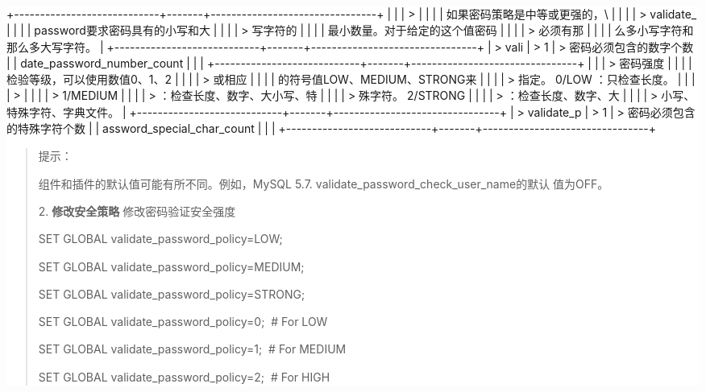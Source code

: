 +----------------------------+-------+--------------------------------+
|                            |       | >                              |
|                            |       |  如果密码策略是中等或更强的，\ |
|                            |       | > validate_                    |
|                            |       | password要求密码具有的小写和大 |
|                            |       | > 写字符的                     |
|                            |       | 最小数量。对于给定的这个值密码 |
|                            |       | > 必须有那                     |
|                            |       | 么多小写字符和那么多大写字符。 |
+----------------------------+-------+--------------------------------+
| > vali                     | > 1   | > 密码必须包含的数字个数       |
| date_password_number_count |       |                                |
+----------------------------+-------+--------------------------------+
|                            |       | > 密码强度                     |
|                            |       | 检验等级，可以使用数值0、1、2  |
|                            |       | > 或相应                       |
|                            |       | 的符号值LOW、MEDIUM、STRONG来  |
|                            |       | > 指定。 0/LOW ：只检查长度。  |
|                            |       | >                              |
|                            |       | > 1/MEDIUM                     |
|                            |       | > ：检查长度、数字、大小写、特 |
|                            |       | > 殊字符。 2/STRONG            |
|                            |       | > ：检查长度、数字、大         |
|                            |       | > 小写、特殊字符、字典文件。   |
+----------------------------+-------+--------------------------------+
| > validate_p               | > 1   | > 密码必须包含的特殊字符个数   |
| assword_special_char_count |       |                                |
+----------------------------+-------+--------------------------------+

> 提示：
>
> 组件和插件的默认值可能有所不同。例如，MySQL 5.7.
> validate_password_check_user_name的默认 值为OFF。
>
> 2\. **修改安全策略** 修改密码验证安全强度
>
> SET GLOBAL validate_password_policy=LOW;
>
> SET GLOBAL validate_password_policy=MEDIUM;
>
> SET GLOBAL validate_password_policy=STRONG;
>
> SET GLOBAL validate_password_policy=0;  # For LOW
>
> SET GLOBAL validate_password_policy=1;  # For MEDIUM
>
> SET GLOBAL validate_password_policy=2;  # For HIGH
>